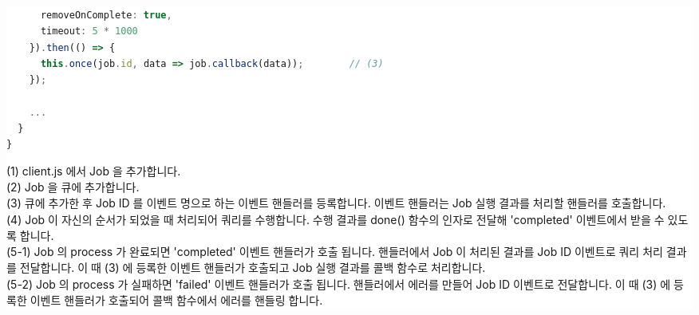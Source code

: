 ```javascript
      removeOnComplete: true,
      timeout: 5 * 1000
    }).then(() => {
      this.once(job.id, data => job.callback(data));        // (3)
    });

    ...
  }
}
```

(1) client.js 에서 Job 을 추가합니다.   
(2) Job 을 큐에 추가합니다.   
(3) 큐에 추가한 후 Job ID 를 이벤트 명으로 하는 이벤트 핸들러를 등록합니다. 이벤트 핸들러는 Job 실행 결과를 처리할 핸들러를 호출합니다.   
(4) Job 이 자신의 순서가 되었을 때 처리되어 쿼리를 수행합니다. 수행 결과를 done() 함수의 인자로 전달해 'completed' 이벤트에서 받을 수 있도록 합니다.   
(5-1) Job 의 process 가 완료되면 'completed' 이벤트 핸들러가 호출 됩니다. 핸들러에서 Job 이 처리된 결과를 Job ID 이벤트로 쿼리 처리 결과를 전달합니다. 이 때 (3) 에 등록한 이벤트 핸들러가 호출되고 Job 실행 결과를 콜백 함수로 처리합니다.    
(5-2) Job 의 process 가 실패하면 'failed' 이벤트 핸들러가 호출 됩니다. 핸들러에서 에러를 만들어 Job ID 이벤트로 전달합니다. 이 때 (3) 에 등록한 이벤트 핸들러가 호출되어 콜백 함수에서 에러를 핸들링 합니다.
